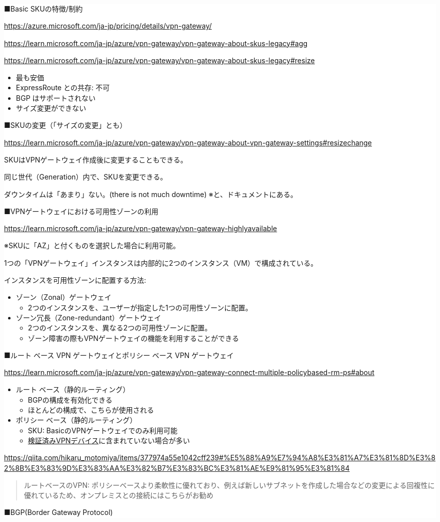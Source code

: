 ■Basic SKUの特徴/制約

https://azure.microsoft.com/ja-jp/pricing/details/vpn-gateway/

https://learn.microsoft.com/ja-jp/azure/vpn-gateway/vpn-gateway-about-skus-legacy#agg

https://learn.microsoft.com/ja-jp/azure/vpn-gateway/vpn-gateway-about-skus-legacy#resize

- 最も安価
- ExpressRoute との共存: 不可
- BGP はサポートされない
- サイズ変更ができない

■SKUの変更（「サイズの変更」とも）

https://learn.microsoft.com/ja-jp/azure/vpn-gateway/vpn-gateway-about-vpn-gateway-settings#resizechange

SKUはVPNゲートウェイ作成後に変更することもできる。

同じ世代（Generation）内で、SKUを変更できる。

ダウンタイムは「あまり」ない。(there is not much downtime) ※と、ドキュメントにある。

■VPNゲートウェイにおける可用性ゾーンの利用

https://learn.microsoft.com/ja-jp/azure/vpn-gateway/vpn-gateway-highlyavailable

※SKUに「AZ」と付くものを選択した場合に利用可能。

1つの「VPNゲートウェイ」インスタンスは内部的に2つのインスタンス（VM）で構成されている。

インスタンスを可用性ゾーンに配置する方法:

- ゾーン（Zonal）ゲートウェイ
  - 2つのインスタンスを、ユーザーが指定した1つの可用性ゾーンに配置。
- ゾーン冗長（Zone-redundant）ゲートウェイ
  - 2つのインスタンスを、異なる2つの可用性ゾーンに配置。
  - ゾーン障害の際もVPNゲートウェイの機能を利用することができる

■ルート ベース VPN ゲートウェイとポリシー ベース VPN ゲートウェイ

https://learn.microsoft.com/ja-jp/azure/vpn-gateway/vpn-gateway-connect-multiple-policybased-rm-ps#about

- ルート ベース（静的ルーティング）
  - BGPの構成を有効化できる
  - ほとんどの構成で、こちらが使用される
- ポリシー ベース（静的ルーティング）
  - SKU: BasicのVPNゲートウェイでのみ利用可能
  - [検証済みVPNデバイス](https://learn.microsoft.com/ja-jp/azure/vpn-gateway/vpn-gateway-about-vpn-devices#devicetable)に含まれていない場合が多い

https://qiita.com/hikaru_motomiya/items/377974a55e1042cff239#%E5%88%A9%E7%94%A8%E3%81%A7%E3%81%8D%E3%82%8B%E3%83%9D%E3%83%AA%E3%82%B7%E3%83%BC%E3%81%AE%E9%81%95%E3%81%84

> ルートベースのVPN:  ポリシーベースより柔軟性に優れており、例えば新しいサブネットを作成した場合などの変更による回複性に優れているため、オンプレミスとの接続にはこちらがお勧め


■BGP(Border Gateway Protocol)

